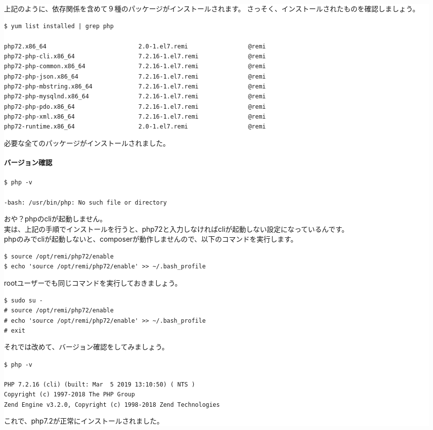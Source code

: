 上記のように、依存関係を含めて９種のパッケージがインストールされます。
さっそく、インストールされたものを確認しましょう。

```
$ yum list installed | grep php

php72.x86_64                          2.0-1.el7.remi                 @remi
php72-php-cli.x86_64                  7.2.16-1.el7.remi              @remi
php72-php-common.x86_64               7.2.16-1.el7.remi              @remi
php72-php-json.x86_64                 7.2.16-1.el7.remi              @remi
php72-php-mbstring.x86_64             7.2.16-1.el7.remi              @remi
php72-php-mysqlnd.x86_64              7.2.16-1.el7.remi              @remi
php72-php-pdo.x86_64                  7.2.16-1.el7.remi              @remi
php72-php-xml.x86_64                  7.2.16-1.el7.remi              @remi
php72-runtime.x86_64                  2.0-1.el7.remi                 @remi
```

必要な全てのパッケージがインストールされました。


#### バージョン確認

```
$ php -v

-bash: /usr/bin/php: No such file or directory
```

おや？phpのcliが起動しません。<br/>
実は、上記の手順でインストールを行うと、php72と入力しなければcliが起動しない設定になっているんです。<br/>
phpのみでcliが起動しないと、composerが動作しませんので、以下のコマンドを実行します。

```
$ source /opt/remi/php72/enable
$ echo 'source /opt/remi/php72/enable' >> ~/.bash_profile
```

rootユーザーでも同じコマンドを実行しておきましょう。

```
$ sudo su -
# source /opt/remi/php72/enable
# echo 'source /opt/remi/php72/enable' >> ~/.bash_profile
# exit
```

それでは改めて、バージョン確認をしてみましょう。

```
$ php -v

PHP 7.2.16 (cli) (built: Mar  5 2019 13:10:50) ( NTS )
Copyright (c) 1997-2018 The PHP Group
Zend Engine v3.2.0, Copyright (c) 1998-2018 Zend Technologies

```
これで、php7.2が正常にインストールされました。
